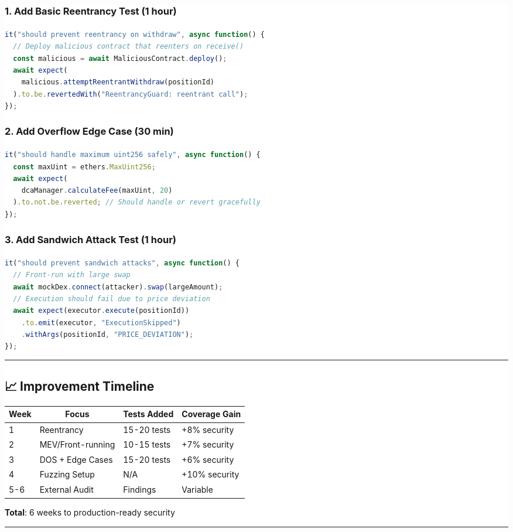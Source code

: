 ### 1. Add Basic Reentrancy Test (1 hour)
```typescript
it("should prevent reentrancy on withdraw", async function() {
  // Deploy malicious contract that reenters on receive()
  const malicious = await MaliciousContract.deploy();
  await expect(
    malicious.attemptReentrantWithdraw(positionId)
  ).to.be.revertedWith("ReentrancyGuard: reentrant call");
});
```

### 2. Add Overflow Edge Case (30 min)
```typescript
it("should handle maximum uint256 safely", async function() {
  const maxUint = ethers.MaxUint256;
  await expect(
    dcaManager.calculateFee(maxUint, 20)
  ).to.not.be.reverted; // Should handle or revert gracefully
});
```

### 3. Add Sandwich Attack Test (1 hour)
```typescript
it("should prevent sandwich attacks", async function() {
  // Front-run with large swap
  await mockDex.connect(attacker).swap(largeAmount);
  // Execution should fail due to price deviation
  await expect(executor.execute(positionId))
    .to.emit(executor, "ExecutionSkipped")
    .withArgs(positionId, "PRICE_DEVIATION");
});
```

---

## 📈 Improvement Timeline

| Week | Focus | Tests Added | Coverage Gain |
|------|-------|-------------|---------------|
| 1 | Reentrancy | 15-20 tests | +8% security |
| 2 | MEV/Front-running | 10-15 tests | +7% security |
| 3 | DOS + Edge Cases | 15-20 tests | +6% security |
| 4 | Fuzzing Setup | N/A | +10% security |
| 5-6 | External Audit | Findings | Variable |

**Total**: 6 weeks to production-ready security

---
